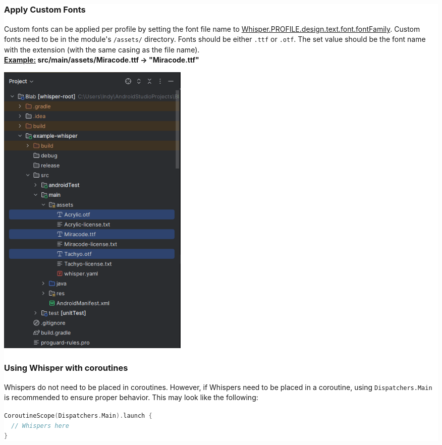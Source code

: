 ### Apply Custom Fonts
Custom fonts can be applied per profile by setting the font file name to [Whisper.PROFILE.design.text.font.fontFamily](/configurations.md#profiledesigntextfontfontfamily).
Custom fonts need to be in the module's `/assets/` directory. Fonts should be either `.ttf` or `.otf`. The set value should be the font name with the extension (with the same casing as the file name).
<br><b><u>Example:</u> src/main/assets/Miracode.ttf -> "Miracode.ttf"</b>

[<img src="images/readme/font_family_location.png" width="350"/>](images/readme/font_family_location.png)

### Using Whisper with coroutines
Whispers do not need to be placed in coroutines. However, if Whispers need to be placed in a coroutine, using `Dispatchers.Main` is recommended to ensure proper behavior.
This may look like the following:
```kotlin
CoroutineScope(Dispatchers.Main).launch {
  // Whispers here
}
```
